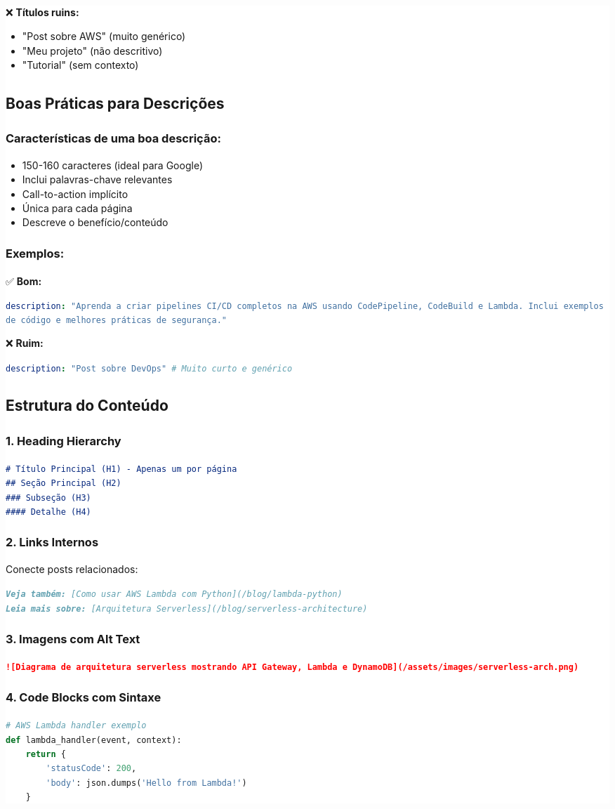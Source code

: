 ❌ **Títulos ruins:**
- "Post sobre AWS" (muito genérico)
- "Meu projeto" (não descritivo)
- "Tutorial" (sem contexto)

## Boas Práticas para Descrições

### Características de uma boa descrição:
- 150-160 caracteres (ideal para Google)
- Inclui palavras-chave relevantes
- Call-to-action implícito
- Única para cada página
- Descreve o benefício/conteúdo

### Exemplos:

✅ **Bom:**
```yaml
description: "Aprenda a criar pipelines CI/CD completos na AWS usando CodePipeline, CodeBuild e Lambda. Inclui exemplos de código e melhores práticas de segurança."
```

❌ **Ruim:**
```yaml
description: "Post sobre DevOps" # Muito curto e genérico
```

## Estrutura do Conteúdo

### 1. Heading Hierarchy
```markdown
# Título Principal (H1) - Apenas um por página
## Seção Principal (H2)
### Subseção (H3)
#### Detalhe (H4)
```

### 2. Links Internos
Conecte posts relacionados:
```markdown
Veja também: [Como usar AWS Lambda com Python](/blog/lambda-python)
Leia mais sobre: [Arquitetura Serverless](/blog/serverless-architecture)
```

### 3. Imagens com Alt Text
```markdown
![Diagrama de arquitetura serverless mostrando API Gateway, Lambda e DynamoDB](/assets/images/serverless-arch.png)
```

### 4. Code Blocks com Sintaxe
```python
# AWS Lambda handler exemplo
def lambda_handler(event, context):
    return {
        'statusCode': 200,
        'body': json.dumps('Hello from Lambda!')
    }
```

